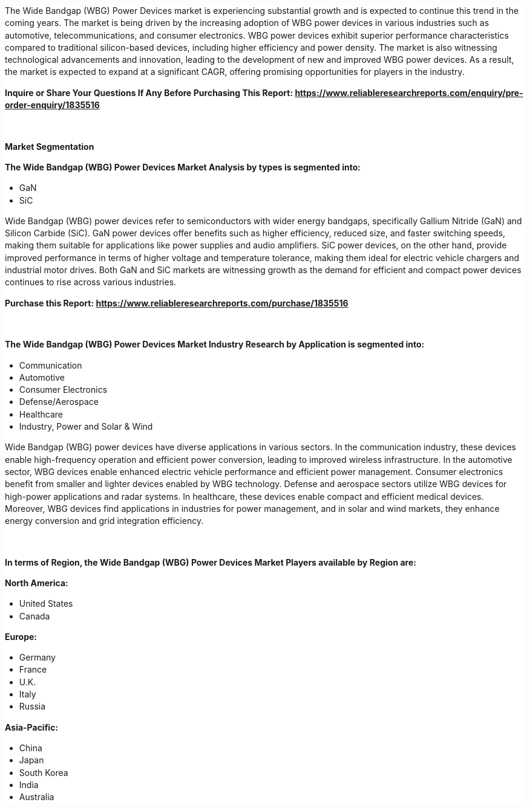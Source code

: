 <p><p>The Wide Bandgap (WBG) Power Devices market is experiencing substantial growth and is expected to continue this trend in the coming years. The market is being driven by the increasing adoption of WBG power devices in various industries such as automotive, telecommunications, and consumer electronics. WBG power devices exhibit superior performance characteristics compared to traditional silicon-based devices, including higher efficiency and power density. The market is also witnessing technological advancements and innovation, leading to the development of new and improved WBG power devices. As a result, the market is expected to expand at a significant CAGR, offering promising opportunities for players in the industry.</p></p>
<p><strong>Inquire or Share Your Questions If Any Before Purchasing This Report: <a href="https://www.reliableresearchreports.com/enquiry/pre-order-enquiry/1835516">https://www.reliableresearchreports.com/enquiry/pre-order-enquiry/1835516</a></strong></p>
<p>&nbsp;</p>
<p><strong>Market Segmentation</strong></p>
<p><strong>The Wide Bandgap (WBG) Power Devices Market Analysis by types is segmented into:</strong></p>
<p><ul><li>GaN</li><li>SiC</li></ul></p>
<p><p>Wide Bandgap (WBG) power devices refer to semiconductors with wider energy bandgaps, specifically Gallium Nitride (GaN) and Silicon Carbide (SiC). GaN power devices offer benefits such as higher efficiency, reduced size, and faster switching speeds, making them suitable for applications like power supplies and audio amplifiers. SiC power devices, on the other hand, provide improved performance in terms of higher voltage and temperature tolerance, making them ideal for electric vehicle chargers and industrial motor drives. Both GaN and SiC markets are witnessing growth as the demand for efficient and compact power devices continues to rise across various industries.</p></p>
<p><strong>Purchase this Report:&nbsp;<a href="https://www.reliableresearchreports.com/purchase/1835516">https://www.reliableresearchreports.com/purchase/1835516</a></strong></p>
<p>&nbsp;</p>
<p><strong>The Wide Bandgap (WBG) Power Devices Market Industry Research by Application is segmented into:</strong></p>
<p><ul><li>Communication</li><li>Automotive</li><li>Consumer Electronics</li><li>Defense/Aerospace</li><li>Healthcare</li><li>Industry, Power and Solar & Wind</li></ul></p>
<p><p>Wide Bandgap (WBG) power devices have diverse applications in various sectors. In the communication industry, these devices enable high-frequency operation and efficient power conversion, leading to improved wireless infrastructure. In the automotive sector, WBG devices enable enhanced electric vehicle performance and efficient power management. Consumer electronics benefit from smaller and lighter devices enabled by WBG technology. Defense and aerospace sectors utilize WBG devices for high-power applications and radar systems. In healthcare, these devices enable compact and efficient medical devices. Moreover, WBG devices find applications in industries for power management, and in solar and wind markets, they enhance energy conversion and grid integration efficiency.</p></p>
<p>&nbsp;</p>
<p><strong>In terms of Region, the Wide Bandgap (WBG) Power Devices Market Players available by Region are:</strong></p>
<p>
    <p> <strong> North America: </strong>
        <ul>
            <li>United States</li>
            <li>Canada</li>
        </ul>
        </p> 
    <p> <strong> Europe: </strong>
        <ul>
            <li>Germany</li>
            <li>France</li>
            <li>U.K.</li>
            <li>Italy</li>
            <li>Russia</li>
        </ul>
        </p> 
    <p> <strong> Asia-Pacific: </strong>
        <ul>
            <li>China</li>
            <li>Japan</li>
            <li>South Korea</li>
            <li>India</li>
            <li>Australia</li>